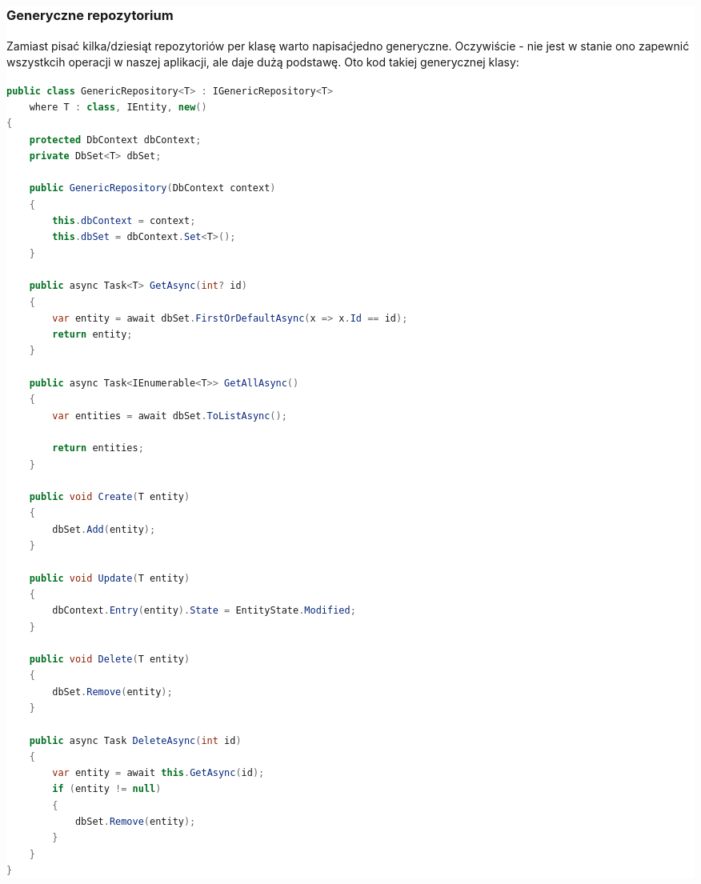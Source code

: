 ### Generyczne repozytorium ###

Zamiast pisać kilka/dziesiąt repozytoriów per klasę warto napisaćjedno generyczne. Oczywiście - nie jest w stanie ono zapewnić wszystkcih operacji w naszej aplikacji, ale daje dużą podstawę. Oto kod takiej generycznej klasy:

```csharp
public class GenericRepository<T> : IGenericRepository<T>
    where T : class, IEntity, new()
{
    protected DbContext dbContext;
    private DbSet<T> dbSet;

    public GenericRepository(DbContext context)
    {
        this.dbContext = context;
        this.dbSet = dbContext.Set<T>();
    }

    public async Task<T> GetAsync(int? id)
    {
        var entity = await dbSet.FirstOrDefaultAsync(x => x.Id == id);
        return entity;
    }

    public async Task<IEnumerable<T>> GetAllAsync()
    {
        var entities = await dbSet.ToListAsync();

        return entities;
    }

    public void Create(T entity)
    {
        dbSet.Add(entity);
    }

    public void Update(T entity)
    {
        dbContext.Entry(entity).State = EntityState.Modified;
    }

    public void Delete(T entity)
    {
        dbSet.Remove(entity);
    }

    public async Task DeleteAsync(int id)
    {
        var entity = await this.GetAsync(id);
        if (entity != null)
        {
            dbSet.Remove(entity);
        }
    }
}
```
